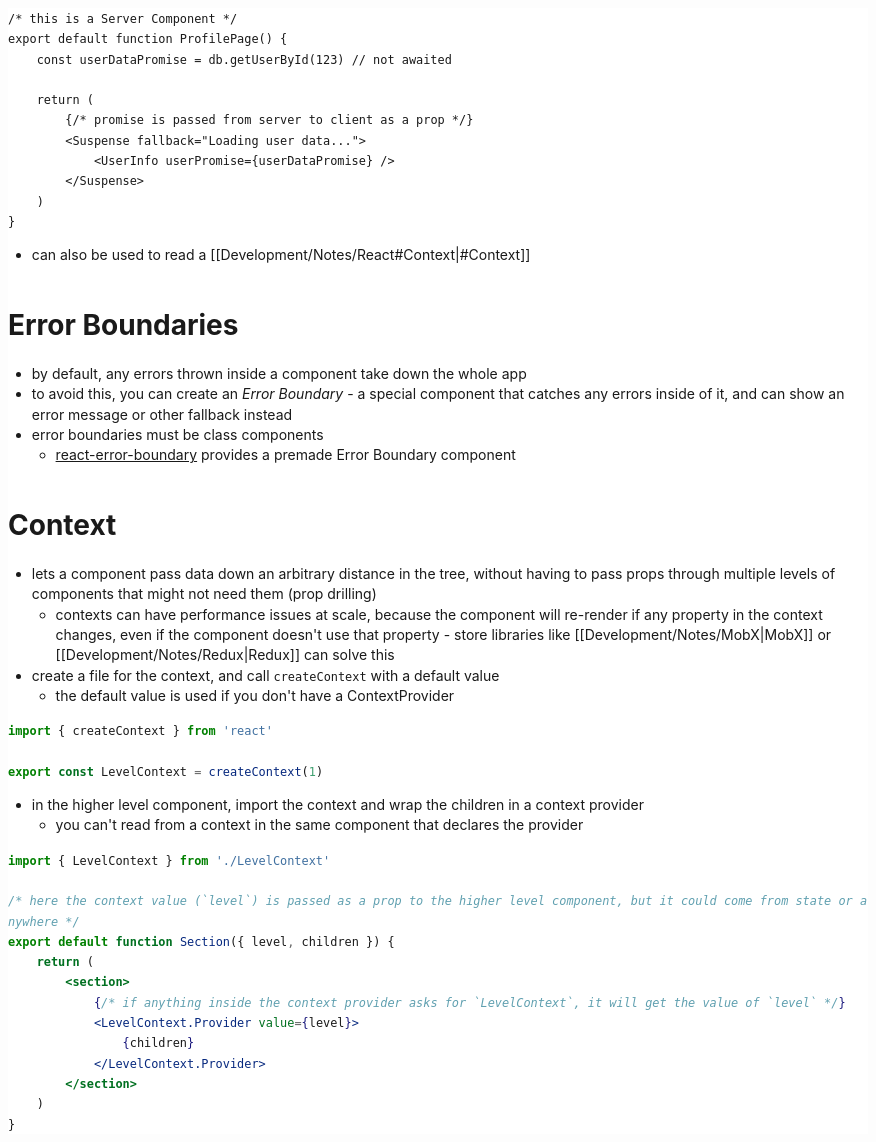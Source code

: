 ```JSX
/* this is a Server Component */
export default function ProfilePage() {
    const userDataPromise = db.getUserById(123) // not awaited

    return (
        {/* promise is passed from server to client as a prop */}
        <Suspense fallback="Loading user data...">
            <UserInfo userPromise={userDataPromise} />
        </Suspense>
    )
}
```

- can also be used to read a [[Development/Notes/React#Context\|#Context]]

# Error Boundaries

- by default, any errors thrown inside a component take down the whole app
- to avoid this, you can create an *Error Boundary* - a special component that catches any errors inside of it, and can show an error message or other fallback instead
- error boundaries must be class components
    - [react-error-boundary](https://github.com/bvaughn/react-error-boundary) provides a premade Error Boundary component

# Context

- lets a component pass data down an arbitrary distance in the tree, without having to pass props through multiple levels of components that might not need them (prop drilling)
    - contexts can have performance issues at scale, because the component will re-render if any property in the context changes, even if the component doesn't use that property - store libraries like [[Development/Notes/MobX\|MobX]] or [[Development/Notes/Redux\|Redux]] can solve this
- create a file for the context, and call `createContext` with a default value
    - the default value is used if you don't have a ContextProvider

```jsx
import { createContext } from 'react'

export const LevelContext = createContext(1)
```

- in the higher level component, import the context and wrap the children in a context provider
    - you can't read from a context in the same component that declares the provider

```jsx
import { LevelContext } from './LevelContext'

/* here the context value (`level`) is passed as a prop to the higher level component, but it could come from state or anywhere */
export default function Section({ level, children }) {
    return (
        <section>
            {/* if anything inside the context provider asks for `LevelContext`, it will get the value of `level` */}
            <LevelContext.Provider value={level}>
                {children}
            </LevelContext.Provider>
        </section>
    )
}
```
